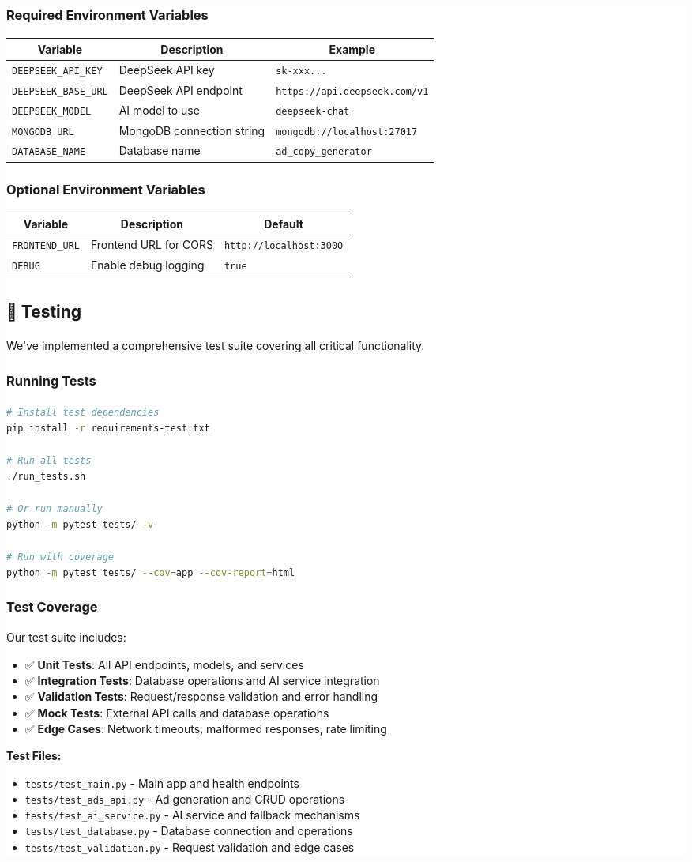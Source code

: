 ### Required Environment Variables

| Variable | Description | Example |
|----------|-------------|---------|
| `DEEPSEEK_API_KEY` | DeepSeek API key | `sk-xxx...` |
| `DEEPSEEK_BASE_URL` | DeepSeek API endpoint | `https://api.deepseek.com/v1` |
| `DEEPSEEK_MODEL` | AI model to use | `deepseek-chat` |
| `MONGODB_URL` | MongoDB connection string | `mongodb://localhost:27017` |
| `DATABASE_NAME` | Database name | `ad_copy_generator` |

### Optional Environment Variables

| Variable | Description | Default |
|----------|-------------|---------|
| `FRONTEND_URL` | Frontend URL for CORS | `http://localhost:3000` |
| `DEBUG` | Enable debug logging | `true` |

## 🧪 Testing

We've implemented a comprehensive test suite covering all critical functionality.

### Running Tests

```bash
# Install test dependencies
pip install -r requirements-test.txt

# Run all tests
./run_tests.sh

# Or run manually
python -m pytest tests/ -v

# Run with coverage
python -m pytest tests/ --cov=app --cov-report=html
```

### Test Coverage

Our test suite includes:

- ✅ **Unit Tests**: All API endpoints, models, and services
- ✅ **Integration Tests**: Database operations and AI service integration
- ✅ **Validation Tests**: Request/response validation and error handling
- ✅ **Mock Tests**: External API calls and database operations
- ✅ **Edge Cases**: Network timeouts, malformed responses, rate limiting

**Test Files:**
- `tests/test_main.py` - Main app and health endpoints
- `tests/test_ads_api.py` - Ad generation and CRUD operations
- `tests/test_ai_service.py` - AI service and fallback mechanisms
- `tests/test_database.py` - Database connection and operations
- `tests/test_validation.py` - Request validation and edge cases

